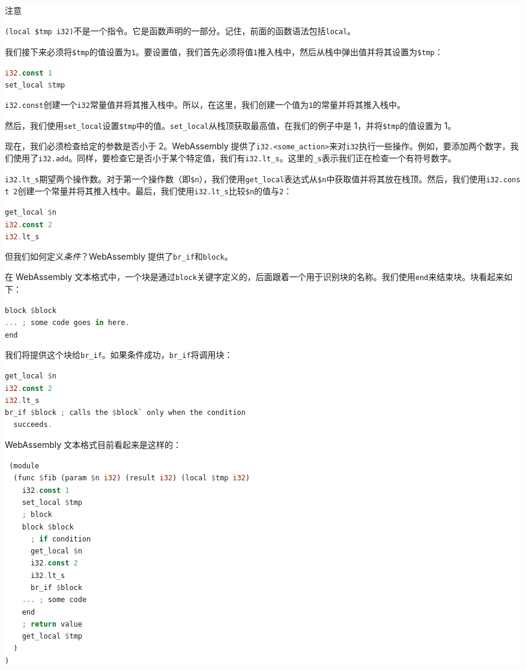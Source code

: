 注意

`(local $tmp i32)`不是一个指令。它是函数声明的一部分。记住，前面的函数语法包括`local`。

我们接下来必须将`$tmp`的值设置为`1`。要设置值，我们首先必须将值`1`推入栈中，然后从栈中弹出值并将其设置为`$tmp`：

```rs
i32.const 1
set_local $tmp 
```

`i32.const`创建一个`i32`常量值并将其推入栈中。所以，在这里，我们创建一个值为`1`的常量并将其推入栈中。

然后，我们使用`set_local`设置`$tmp`中的值。`set_local`从栈顶获取最高值，在我们的例子中是 1，并将`$tmp`的值设置为 1。

现在，我们必须检查给定的参数是否小于 2。WebAssembly 提供了`i32.<some_action>`来对`i32`执行一些操作。例如，要添加两个数字，我们使用了`i32.add`。同样，要检查它是否小于某个特定值，我们有`i32.lt_s`。这里的`_s`表示我们正在检查一个有符号数字。

`i32.lt_s`期望两个操作数。对于第一个操作数（即`$n`），我们使用`get_local`表达式从`$n`中获取值并将其放在栈顶。然后，我们使用`i32.const 2`创建一个常量并将其推入栈中。最后，我们使用`i32.lt_s`比较`$n`的值与`2`：

```rs
get_local $n
i32.const 2
i32.lt_s
```

但我们如何定义*条件*？WebAssembly 提供了`br_if`和`block`。

在 WebAssembly 文本格式中，一个块是通过`block`关键字定义的，后面跟着一个用于识别块的名称。我们使用`end`来结束块。块看起来如下：

```rs
block $block
... ; some code goes in here.
end
```

我们将提供这个块给`br_if`。如果条件成功，`br_if`将调用块：

```rs
get_local $n
i32.const 2
i32.lt_s
br_if $block ; calls the $block` only when the condition
  succeeds.
```

WebAssembly 文本格式目前看起来是这样的：

```rs
 (module
  (func $fib (param $n i32) (result i32) (local $tmp i32)
    i32.const 1
    set_local $tmp
    ; block
    block $block
      ; if condition
      get_local $n
      i32.const 2
      i32.lt_s
      br_if $block
    ... ; some code
    end
    ; return value
    get_local $tmp
  )
) 
```
